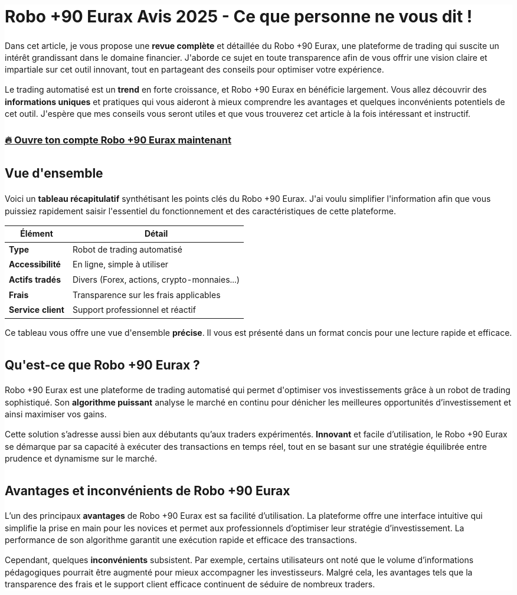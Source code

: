 # Robo +90 Eurax Avis 2025 - Ce que personne ne vous dit !
   
Dans cet article, je vous propose une **revue complète** et détaillée du Robo +90 Eurax, une plateforme de trading qui suscite un intérêt grandissant dans le domaine financier. J'aborde ce sujet en toute transparence afin de vous offrir une vision claire et impartiale sur cet outil innovant, tout en partageant des conseils pour optimiser votre expérience.  

Le trading automatisé est un **trend** en forte croissance, et Robo +90 Eurax en bénéficie largement. Vous allez découvrir des **informations uniques** et pratiques qui vous aideront à mieux comprendre les avantages et quelques inconvénients potentiels de cet outil. J'espère que mes conseils vous seront utiles et que vous trouverez cet article à la fois intéressant et instructif.

### [🔥 Ouvre ton compte Robo +90 Eurax maintenant](https://bitwander.org/robo-+90-eurax/)
## Vue d'ensemble  
Voici un **tableau récapitulatif** synthétisant les points clés du Robo +90 Eurax. J'ai voulu simplifier l'information afin que vous puissiez rapidement saisir l'essentiel du fonctionnement et des caractéristiques de cette plateforme.

| Élément                | Détail                                          |
|------------------------|-------------------------------------------------|
| **Type**               | Robot de trading automatisé                     |
| **Accessibilité**      | En ligne, simple à utiliser                     |
| **Actifs tradés**      | Divers (Forex, actions, crypto-monnaies...)     |
| **Frais**              | Transparence sur les frais applicables          |
| **Service client**     | Support professionnel et réactif                |

Ce tableau vous offre une vue d'ensemble **précise**. Il vous est présenté dans un format concis pour une lecture rapide et efficace.

## Qu'est-ce que Robo +90 Eurax ?  
Robo +90 Eurax est une plateforme de trading automatisé qui permet d'optimiser vos investissements grâce à un robot de trading sophistiqué. Son **algorithme puissant** analyse le marché en continu pour dénicher les meilleures opportunités d’investissement et ainsi maximiser vos gains.  

Cette solution s’adresse aussi bien aux débutants qu’aux traders expérimentés. **Innovant** et facile d’utilisation, le Robo +90 Eurax se démarque par sa capacité à exécuter des transactions en temps réel, tout en se basant sur une stratégie équilibrée entre prudence et dynamisme sur le marché.

## Avantages et inconvénients de Robo +90 Eurax  
L’un des principaux **avantages** de Robo +90 Eurax est sa facilité d’utilisation. La plateforme offre une interface intuitive qui simplifie la prise en main pour les novices et permet aux professionnels d’optimiser leur stratégie d’investissement. La performance de son algorithme garantit une exécution rapide et efficace des transactions.  

Cependant, quelques **inconvénients** subsistent. Par exemple, certains utilisateurs ont noté que le volume d’informations pédagogiques pourrait être augmenté pour mieux accompagner les investisseurs. Malgré cela, les avantages tels que la transparence des frais et le support client efficace continuent de séduire de nombreux traders.
